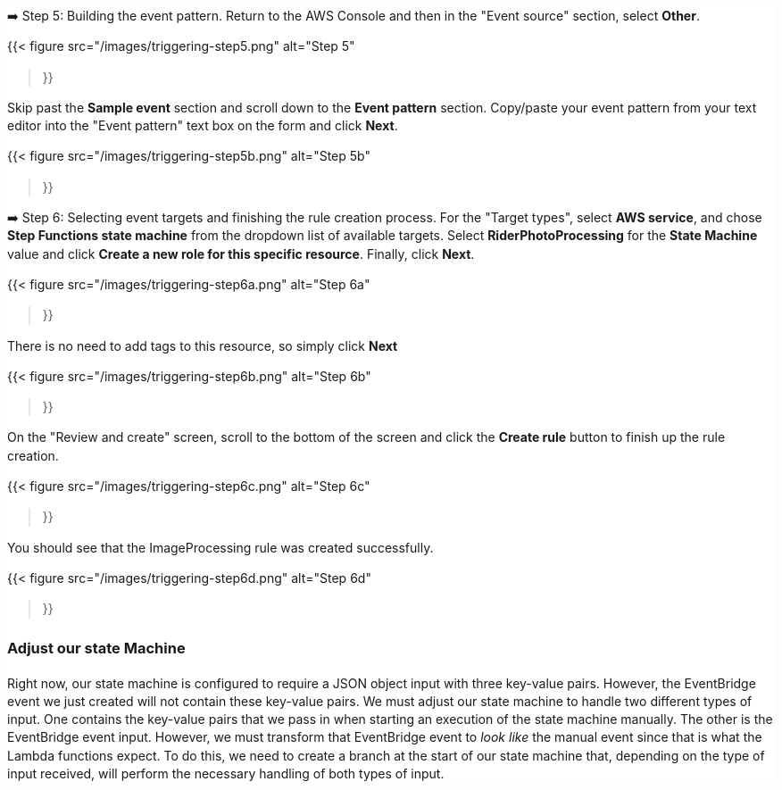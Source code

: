 ➡️ Step 5: Building the event pattern. Return to the AWS Console and then in the "Event source" section, select **Other**.  

{{< figure
	src="/images/triggering-step5.png"
	alt="Step 5"
>}}

Skip past the **Sample event** section and scroll down to the **Event pattern** section. Copy/paste your event pattern from your text editor into the "Event pattern" text box on the form and click **Next**.


{{< figure
	src="/images/triggering-step5b.png"
	alt="Step 5b"
>}}

➡️ Step 6: Selecting event targets and finishing the rule creation process. For the "Target types", select **AWS service**, and chose **Step Functions state machine** from the dropdown list of available targets. Select **RiderPhotoProcessing** for the **State Machine** value and click **Create a new role for this specific resource**. Finally, click **Next**.

{{< figure
	src="/images/triggering-step6a.png"
	alt="Step 6a"
>}}

There is no need to add tags to this resource, so simply click **Next**

{{< figure
	src="/images/triggering-step6b.png"
	alt="Step 6b"
>}}

On the "Review and create" screen, scroll to the bottom of the screen and click the **Create rule** button to finish up the rule creation.

{{< figure
	src="/images/triggering-step6c.png"
	alt="Step 6c"
>}}



You should see that the ImageProcessing rule was created successfully.

{{< figure
	src="/images/triggering-step6d.png"
	alt="Step 6d"
>}}

### Adjust our state Machine
Right now, our state machine is configured to require a JSON object input with three key-value pairs. However, the EventBridge event we just created will not contain these key-value pairs. We must adjust our state machine to handle two different types of input. One contains the key-value pairs that we pass in when starting an execution of the state machine manually. The other is the EventBridge event input. However, we must transform that EventBridge event to *look like* the manual event since that is what the Lambda functions expect. To do this, we need to create a branch at the start of our state machine that, depending on the type of input received, will perform the necessary handling of both types of input.
